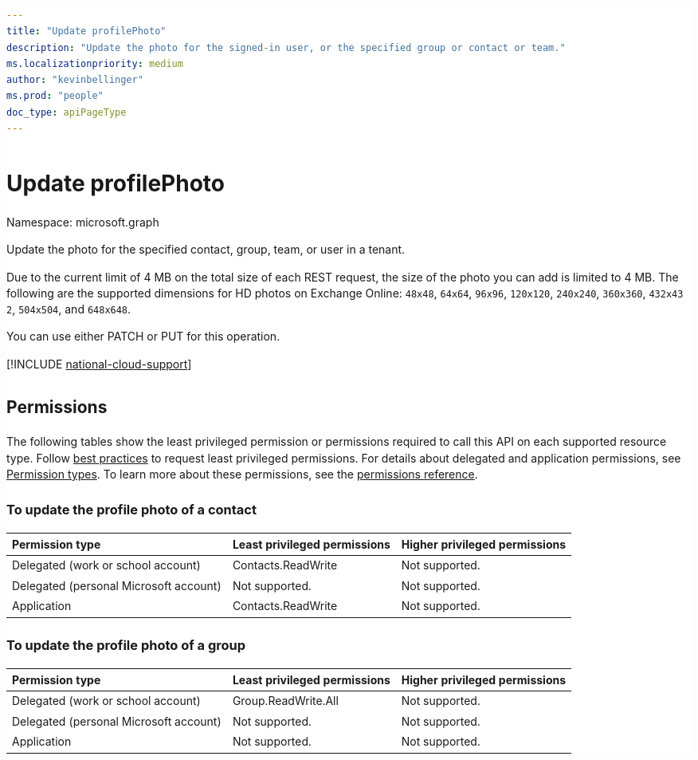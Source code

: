 ```yaml
---
title: "Update profilePhoto"
description: "Update the photo for the signed-in user, or the specified group or contact or team."
ms.localizationpriority: medium
author: "kevinbellinger"
ms.prod: "people"
doc_type: apiPageType
---
```


# Update profilePhoto

Namespace: microsoft.graph

Update the photo for the specified contact, group, team, or user in a tenant.

Due to the current limit of 4 MB on the total size of each REST request, the size of the photo you can add is limited to 4 MB. The following are the supported dimensions for HD photos on Exchange Online: `48x48`, `64x64`, `96x96`, `120x120`, `240x240`, `360x360`, `432x432`, `504x504`, and `648x648`.

You can use either PATCH or PUT for this operation.

[!INCLUDE [national-cloud-support](../../includes/all-clouds.md)]

## Permissions

The following tables show the least privileged permission or permissions required to call this API on each supported resource type. Follow [best practices](/graph/permissions-overview#best-practices-for-using-microsoft-graph-permissions) to request least privileged permissions. For details about delegated and application permissions, see [Permission types](/graph/permissions-overview#permission-types). To learn more about these permissions, see the [permissions reference](/graph/permissions-reference).

### To update the profile photo of a contact


|Permission type      | Least privileged permissions             | Higher privileged permissions             |
|:--------------------|:-----------------------------------------|:------------------------------------------|
|Delegated (work or school account)      |   Contacts.ReadWrite           | Not supported. |
|Delegated (personal Microsoft account)      |   Not supported.            | Not supported. |
|Application      |    Contacts.ReadWrite           | Not supported. |

### To update the profile photo of a group


|Permission type      | Least privileged permissions             | Higher privileged permissions             |
|:--------------------|:-----------------------------------------|:------------------------------------------|
|Delegated (work or school account)      |   Group.ReadWrite.All           | Not supported. |
|Delegated (personal Microsoft account)      |   Not supported.            | Not supported. |
|Application      |    Not supported.           | Not supported. |

